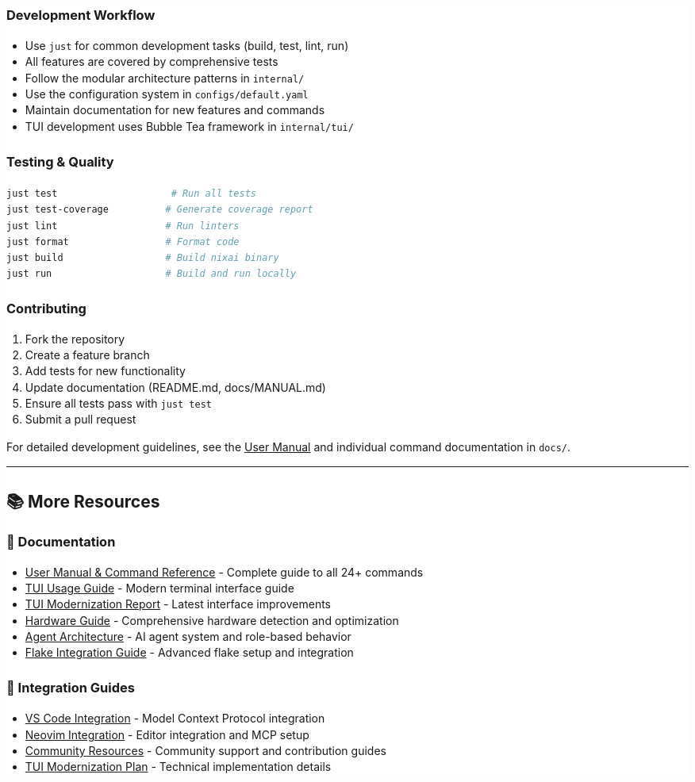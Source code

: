 ### Development Workflow

- Use `just` for common development tasks (build, test, lint, run)
- All features are covered by comprehensive tests
- Follow the modular architecture patterns in `internal/`
- Use the configuration system in `configs/default.yaml`
- Maintain documentation for new features and commands
- TUI development uses Bubble Tea framework in `internal/tui/`

### Testing & Quality

```zsh
just test                    # Run all tests
just test-coverage          # Generate coverage report
just lint                   # Run linters
just format                 # Format code
just build                  # Build nixai binary
just run                    # Build and run locally
```

### Contributing

1. Fork the repository
2. Create a feature branch
3. Add tests for new functionality
4. Update documentation (README.md, docs/MANUAL.md)
5. Ensure all tests pass with `just test`
6. Submit a pull request

For detailed development guidelines, see the [User Manual](docs/MANUAL.md) and individual command documentation in `docs/`.

---

## 📚 More Resources

### 📖 Documentation

- [User Manual & Command Reference](docs/MANUAL.md) - Complete guide to all 24+ commands
- [TUI Usage Guide](docs/TUI_INPUT_COMMANDS_GUIDE.md) - Modern terminal interface guide
- [TUI Modernization Report](docs/TUI_MODERNIZATION_COMPLETION_REPORT.md) - Latest interface improvements
- [Hardware Guide](docs/hardware.md) - Comprehensive hardware detection and optimization
- [Agent Architecture](docs/agents.md) - AI agent system and role-based behavior
- [Flake Integration Guide](docs/FLAKE_INTEGRATION_GUIDE.md) - Advanced flake setup and integration

### 🚀 Integration Guides

- [VS Code Integration](docs/MCP_VSCODE_INTEGRATION.md) - Model Context Protocol integration
- [Neovim Integration](docs/neovim-integration.md) - Editor integration and MCP setup
- [Community Resources](docs/community.md) - Community support and contribution guides
- [TUI Modernization Plan](docs/TUI_MODERNIZATION_PROJECT_PLAN.md) - Technical implementation details
